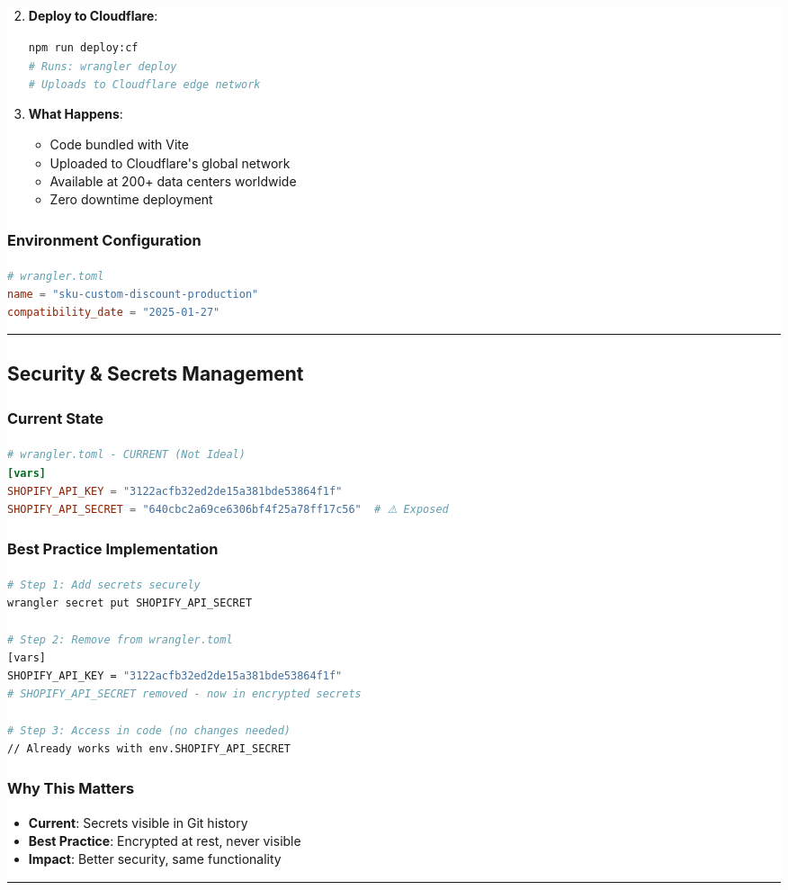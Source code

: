 2. **Deploy to Cloudflare**:
   ```bash
   npm run deploy:cf
   # Runs: wrangler deploy
   # Uploads to Cloudflare edge network
   ```

3. **What Happens**:
   - Code bundled with Vite
   - Uploaded to Cloudflare's global network
   - Available at 200+ data centers worldwide
   - Zero downtime deployment

### Environment Configuration
```toml
# wrangler.toml
name = "sku-custom-discount-production"
compatibility_date = "2025-01-27"
```

---

## Security & Secrets Management

### Current State
```toml
# wrangler.toml - CURRENT (Not Ideal)
[vars]
SHOPIFY_API_KEY = "3122acfb32ed2de15a381bde53864f1f"
SHOPIFY_API_SECRET = "640cbc2a69ce6306bf4f25a78ff17c56"  # ⚠️ Exposed
```

### Best Practice Implementation
```bash
# Step 1: Add secrets securely
wrangler secret put SHOPIFY_API_SECRET

# Step 2: Remove from wrangler.toml
[vars]
SHOPIFY_API_KEY = "3122acfb32ed2de15a381bde53864f1f"
# SHOPIFY_API_SECRET removed - now in encrypted secrets

# Step 3: Access in code (no changes needed)
// Already works with env.SHOPIFY_API_SECRET
```

### Why This Matters
- **Current**: Secrets visible in Git history
- **Best Practice**: Encrypted at rest, never visible
- **Impact**: Better security, same functionality

---
